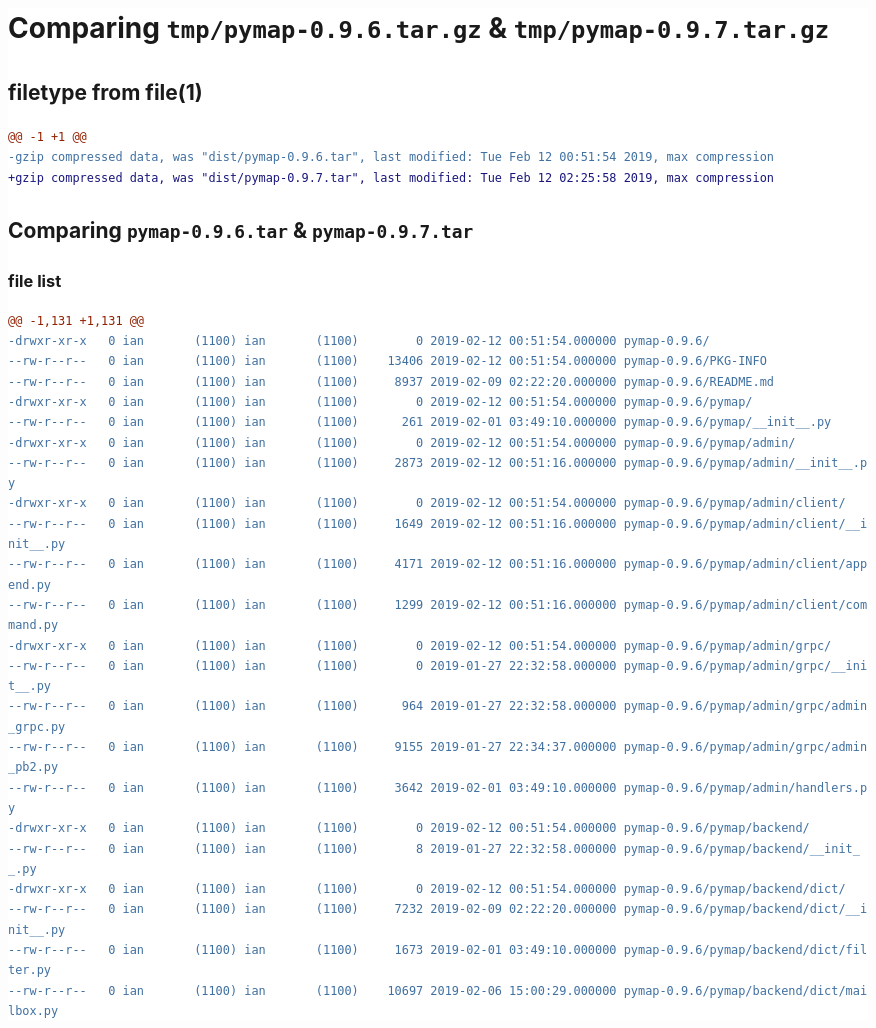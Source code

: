 # Comparing `tmp/pymap-0.9.6.tar.gz` & `tmp/pymap-0.9.7.tar.gz`

## filetype from file(1)

```diff
@@ -1 +1 @@
-gzip compressed data, was "dist/pymap-0.9.6.tar", last modified: Tue Feb 12 00:51:54 2019, max compression
+gzip compressed data, was "dist/pymap-0.9.7.tar", last modified: Tue Feb 12 02:25:58 2019, max compression
```

## Comparing `pymap-0.9.6.tar` & `pymap-0.9.7.tar`

### file list

```diff
@@ -1,131 +1,131 @@
-drwxr-xr-x   0 ian       (1100) ian       (1100)        0 2019-02-12 00:51:54.000000 pymap-0.9.6/
--rw-r--r--   0 ian       (1100) ian       (1100)    13406 2019-02-12 00:51:54.000000 pymap-0.9.6/PKG-INFO
--rw-r--r--   0 ian       (1100) ian       (1100)     8937 2019-02-09 02:22:20.000000 pymap-0.9.6/README.md
-drwxr-xr-x   0 ian       (1100) ian       (1100)        0 2019-02-12 00:51:54.000000 pymap-0.9.6/pymap/
--rw-r--r--   0 ian       (1100) ian       (1100)      261 2019-02-01 03:49:10.000000 pymap-0.9.6/pymap/__init__.py
-drwxr-xr-x   0 ian       (1100) ian       (1100)        0 2019-02-12 00:51:54.000000 pymap-0.9.6/pymap/admin/
--rw-r--r--   0 ian       (1100) ian       (1100)     2873 2019-02-12 00:51:16.000000 pymap-0.9.6/pymap/admin/__init__.py
-drwxr-xr-x   0 ian       (1100) ian       (1100)        0 2019-02-12 00:51:54.000000 pymap-0.9.6/pymap/admin/client/
--rw-r--r--   0 ian       (1100) ian       (1100)     1649 2019-02-12 00:51:16.000000 pymap-0.9.6/pymap/admin/client/__init__.py
--rw-r--r--   0 ian       (1100) ian       (1100)     4171 2019-02-12 00:51:16.000000 pymap-0.9.6/pymap/admin/client/append.py
--rw-r--r--   0 ian       (1100) ian       (1100)     1299 2019-02-12 00:51:16.000000 pymap-0.9.6/pymap/admin/client/command.py
-drwxr-xr-x   0 ian       (1100) ian       (1100)        0 2019-02-12 00:51:54.000000 pymap-0.9.6/pymap/admin/grpc/
--rw-r--r--   0 ian       (1100) ian       (1100)        0 2019-01-27 22:32:58.000000 pymap-0.9.6/pymap/admin/grpc/__init__.py
--rw-r--r--   0 ian       (1100) ian       (1100)      964 2019-01-27 22:32:58.000000 pymap-0.9.6/pymap/admin/grpc/admin_grpc.py
--rw-r--r--   0 ian       (1100) ian       (1100)     9155 2019-01-27 22:34:37.000000 pymap-0.9.6/pymap/admin/grpc/admin_pb2.py
--rw-r--r--   0 ian       (1100) ian       (1100)     3642 2019-02-01 03:49:10.000000 pymap-0.9.6/pymap/admin/handlers.py
-drwxr-xr-x   0 ian       (1100) ian       (1100)        0 2019-02-12 00:51:54.000000 pymap-0.9.6/pymap/backend/
--rw-r--r--   0 ian       (1100) ian       (1100)        8 2019-01-27 22:32:58.000000 pymap-0.9.6/pymap/backend/__init__.py
-drwxr-xr-x   0 ian       (1100) ian       (1100)        0 2019-02-12 00:51:54.000000 pymap-0.9.6/pymap/backend/dict/
--rw-r--r--   0 ian       (1100) ian       (1100)     7232 2019-02-09 02:22:20.000000 pymap-0.9.6/pymap/backend/dict/__init__.py
--rw-r--r--   0 ian       (1100) ian       (1100)     1673 2019-02-01 03:49:10.000000 pymap-0.9.6/pymap/backend/dict/filter.py
--rw-r--r--   0 ian       (1100) ian       (1100)    10697 2019-02-06 15:00:29.000000 pymap-0.9.6/pymap/backend/dict/mailbox.py
```